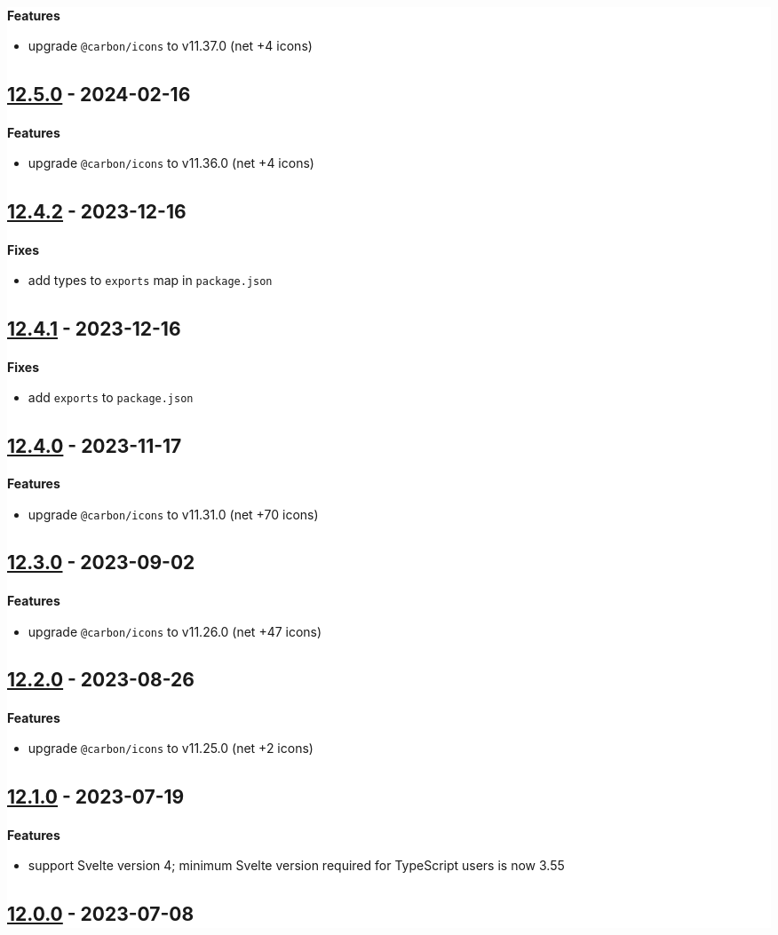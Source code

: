 **Features**

- upgrade `@carbon/icons` to v11.37.0 (net +4 icons)

## [12.5.0](https://github.com/carbon-design-system/carbon-icons-svelte/releases/tag/v12.5.0) - 2024-02-16

**Features**

- upgrade `@carbon/icons` to v11.36.0 (net +4 icons)

## [12.4.2](https://github.com/carbon-design-system/carbon-icons-svelte/releases/tag/v12.4.2) - 2023-12-16

**Fixes**

- add types to `exports` map in `package.json`

## [12.4.1](https://github.com/carbon-design-system/carbon-icons-svelte/releases/tag/v12.4.1) - 2023-12-16

**Fixes**

- add `exports` to `package.json`

## [12.4.0](https://github.com/carbon-design-system/carbon-icons-svelte/releases/tag/v12.4.0) - 2023-11-17

**Features**

- upgrade `@carbon/icons` to v11.31.0 (net +70 icons)

## [12.3.0](https://github.com/carbon-design-system/carbon-icons-svelte/releases/tag/v12.3.0) - 2023-09-02

**Features**

- upgrade `@carbon/icons` to v11.26.0 (net +47 icons)

## [12.2.0](https://github.com/carbon-design-system/carbon-icons-svelte/releases/tag/v12.2.0) - 2023-08-26

**Features**

- upgrade `@carbon/icons` to v11.25.0 (net +2 icons)

## [12.1.0](https://github.com/carbon-design-system/carbon-icons-svelte/releases/tag/v12.1.0) - 2023-07-19

**Features**

- support Svelte version 4; minimum Svelte version required for TypeScript users is now 3.55

## [12.0.0](https://github.com/carbon-design-system/carbon-icons-svelte/releases/tag/v12.0.0) - 2023-07-08
